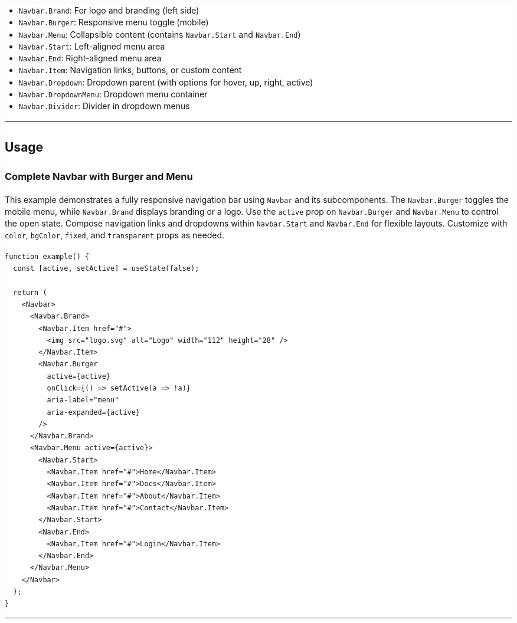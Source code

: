 - `Navbar.Brand`: For logo and branding (left side)
- `Navbar.Burger`: Responsive menu toggle (mobile)
- `Navbar.Menu`: Collapsible content (contains `Navbar.Start` and `Navbar.End`)
- `Navbar.Start`: Left-aligned menu area
- `Navbar.End`: Right-aligned menu area
- `Navbar.Item`: Navigation links, buttons, or custom content
- `Navbar.Dropdown`: Dropdown parent (with options for hover, up, right, active)
- `Navbar.DropdownMenu`: Dropdown menu container
- `Navbar.Divider`: Divider in dropdown menus

---

## Usage

### Complete Navbar with Burger and Menu

This example demonstrates a fully responsive navigation bar using `Navbar` and its subcomponents. The `Navbar.Burger` toggles the mobile menu, while `Navbar.Brand` displays branding or a logo. Use the `active` prop on `Navbar.Burger` and `Navbar.Menu` to control the open state. Compose navigation links and dropdowns within `Navbar.Start` and `Navbar.End` for flexible layouts. Customize with `color`, `bgColor`, `fixed`, and `transparent` props as needed.

```tsx live
function example() {
  const [active, setActive] = useState(false);

  return (
    <Navbar>
      <Navbar.Brand>
        <Navbar.Item href="#">
          <img src="logo.svg" alt="Logo" width="112" height="28" />
        </Navbar.Item>
        <Navbar.Burger
          active={active}
          onClick={() => setActive(a => !a)}
          aria-label="menu"
          aria-expanded={active}
        />
      </Navbar.Brand>
      <Navbar.Menu active={active}>
        <Navbar.Start>
          <Navbar.Item href="#">Home</Navbar.Item>
          <Navbar.Item href="#">Docs</Navbar.Item>
          <Navbar.Item href="#">About</Navbar.Item>
          <Navbar.Item href="#">Contact</Navbar.Item>
        </Navbar.Start>
        <Navbar.End>
          <Navbar.Item href="#">Login</Navbar.Item>
        </Navbar.End>
      </Navbar.Menu>
    </Navbar>
  );
}
```

---